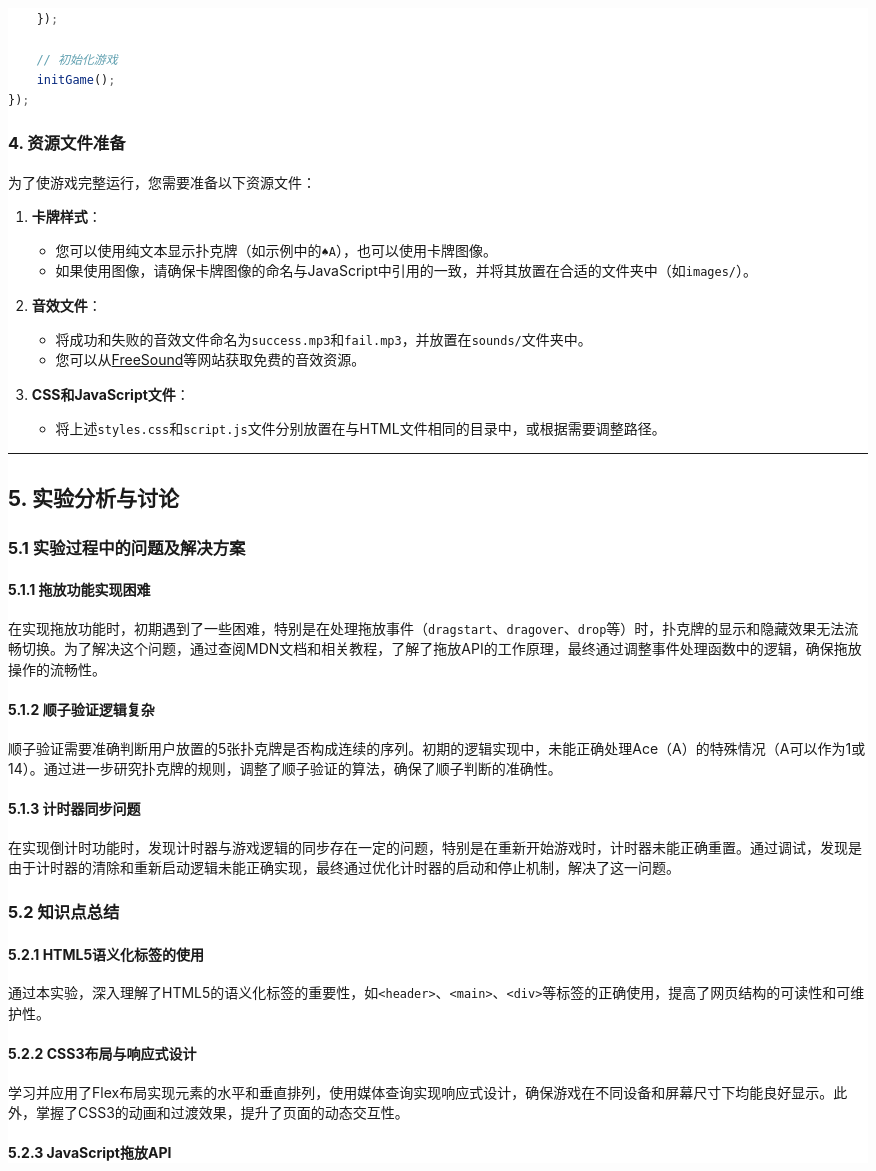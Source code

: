 ```javascript
    });

    // 初始化游戏
    initGame();
});
```

### 4. 资源文件准备

为了使游戏完整运行，您需要准备以下资源文件：

1. **卡牌样式**：
   - 您可以使用纯文本显示扑克牌（如示例中的`♠A`），也可以使用卡牌图像。
   - 如果使用图像，请确保卡牌图像的命名与JavaScript中引用的一致，并将其放置在合适的文件夹中（如`images/`）。
   
2. **音效文件**：
   - 将成功和失败的音效文件命名为`success.mp3`和`fail.mp3`，并放置在`sounds/`文件夹中。
   - 您可以从[FreeSound](https://freesound.org/)等网站获取免费的音效资源。
   
3. **CSS和JavaScript文件**：
   - 将上述`styles.css`和`script.js`文件分别放置在与HTML文件相同的目录中，或根据需要调整路径。

---

## 5. 实验分析与讨论

### 5.1 实验过程中的问题及解决方案

#### 5.1.1 拖放功能实现困难

在实现拖放功能时，初期遇到了一些困难，特别是在处理拖放事件（`dragstart`、`dragover`、`drop`等）时，扑克牌的显示和隐藏效果无法流畅切换。为了解决这个问题，通过查阅MDN文档和相关教程，了解了拖放API的工作原理，最终通过调整事件处理函数中的逻辑，确保拖放操作的流畅性。

#### 5.1.2 顺子验证逻辑复杂

顺子验证需要准确判断用户放置的5张扑克牌是否构成连续的序列。初期的逻辑实现中，未能正确处理Ace（A）的特殊情况（A可以作为1或14）。通过进一步研究扑克牌的规则，调整了顺子验证的算法，确保了顺子判断的准确性。

#### 5.1.3 计时器同步问题

在实现倒计时功能时，发现计时器与游戏逻辑的同步存在一定的问题，特别是在重新开始游戏时，计时器未能正确重置。通过调试，发现是由于计时器的清除和重新启动逻辑未能正确实现，最终通过优化计时器的启动和停止机制，解决了这一问题。

### 5.2 知识点总结

#### 5.2.1 HTML5语义化标签的使用

通过本实验，深入理解了HTML5的语义化标签的重要性，如`<header>`、`<main>`、`<div>`等标签的正确使用，提高了网页结构的可读性和可维护性。

#### 5.2.2 CSS3布局与响应式设计

学习并应用了Flex布局实现元素的水平和垂直排列，使用媒体查询实现响应式设计，确保游戏在不同设备和屏幕尺寸下均能良好显示。此外，掌握了CSS3的动画和过渡效果，提升了页面的动态交互性。

#### 5.2.3 JavaScript拖放API
